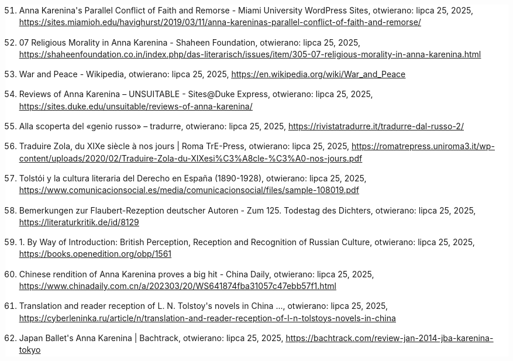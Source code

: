 51. Anna Karenina's Parallel Conflict of Faith and Remorse - Miami
    University WordPress Sites, otwierano: lipca 25, 2025,
    [<u>https://sites.miamioh.edu/havighurst/2019/03/11/anna-kareninas-parallel-conflict-of-faith-and-remorse/</u>](https://sites.miamioh.edu/havighurst/2019/03/11/anna-kareninas-parallel-conflict-of-faith-and-remorse/)

52. 07 Religious Morality in Anna Karenina - Shaheen Foundation,
    otwierano: lipca 25, 2025,
    [<u>https://shaheenfoundation.co.in/index.php/das-literarisch/issues/item/305-07-religious-morality-in-anna-karenina.html</u>](https://shaheenfoundation.co.in/index.php/das-literarisch/issues/item/305-07-religious-morality-in-anna-karenina.html)

53. War and Peace - Wikipedia, otwierano: lipca 25, 2025,
    [<u>https://en.wikipedia.org/wiki/War_and_Peace</u>](https://en.wikipedia.org/wiki/War_and_Peace)

54. Reviews of Anna Karenina – UNSUITABLE - Sites@Duke Express,
    otwierano: lipca 25, 2025,
    [<u>https://sites.duke.edu/unsuitable/reviews-of-anna-karenina/</u>](https://sites.duke.edu/unsuitable/reviews-of-anna-karenina/)

55. Alla scoperta del «genio russo» – tradurre, otwierano: lipca 25,
    2025,
    [<u>https://rivistatradurre.it/tradurre-dal-russo-2/</u>](https://rivistatradurre.it/tradurre-dal-russo-2/)

56. Traduire Zola, du XIXe siècle à nos jours \| Roma TrE-Press,
    otwierano: lipca 25, 2025,
    [<u>https://romatrepress.uniroma3.it/wp-content/uploads/2020/02/Traduire-Zola-du-XIXesi%C3%A8cle-%C3%A0-nos-jours.pdf</u>](https://romatrepress.uniroma3.it/wp-content/uploads/2020/02/Traduire-Zola-du-XIXesi%C3%A8cle-%C3%A0-nos-jours.pdf)

57. Tolstói y la cultura literaria del Derecho en España (1890-1928),
    otwierano: lipca 25, 2025,
    [<u>https://www.comunicacionsocial.es/media/comunicacionsocial/files/sample-108019.pdf</u>](https://www.comunicacionsocial.es/media/comunicacionsocial/files/sample-108019.pdf)

58. Bemerkungen zur Flaubert-Rezeption deutscher Autoren - Zum 125.
    Todestag des Dichters, otwierano: lipca 25, 2025,
    [<u>https://literaturkritik.de/id/8129</u>](https://literaturkritik.de/id/8129)

59. 1\. By Way of Introduction: British Perception, Reception and
    Recognition of Russian Culture, otwierano: lipca 25, 2025,
    [<u>https://books.openedition.org/obp/1561</u>](https://books.openedition.org/obp/1561)

60. Chinese rendition of Anna Karenina proves a big hit - China Daily,
    otwierano: lipca 25, 2025,
    [<u>https://www.chinadaily.com.cn/a/202303/20/WS641874fba31057c47ebb57f1.html</u>](https://www.chinadaily.com.cn/a/202303/20/WS641874fba31057c47ebb57f1.html)

61. Translation and reader reception of L. N. Tolstoy's novels in China
    ..., otwierano: lipca 25, 2025,
    [<u>https://cyberleninka.ru/article/n/translation-and-reader-reception-of-l-n-tolstoys-novels-in-china</u>](https://cyberleninka.ru/article/n/translation-and-reader-reception-of-l-n-tolstoys-novels-in-china)

62. Japan Ballet's Anna Karenina \| Bachtrack, otwierano: lipca 25,
    2025,
    [<u>https://bachtrack.com/review-jan-2014-jba-karenina-tokyo</u>](https://bachtrack.com/review-jan-2014-jba-karenina-tokyo)
